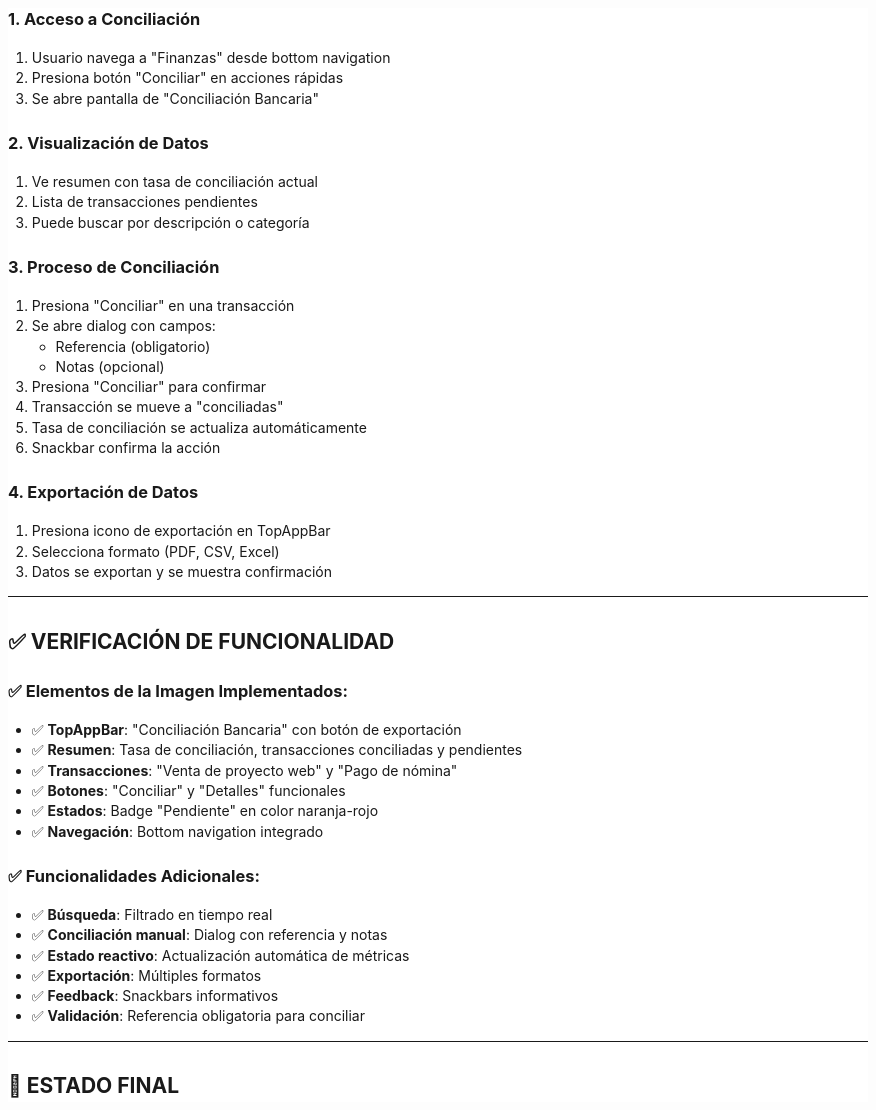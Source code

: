 ### **1. Acceso a Conciliación**
1. Usuario navega a "Finanzas" desde bottom navigation
2. Presiona botón "Conciliar" en acciones rápidas
3. Se abre pantalla de "Conciliación Bancaria"

### **2. Visualización de Datos**
1. Ve resumen con tasa de conciliación actual
2. Lista de transacciones pendientes
3. Puede buscar por descripción o categoría

### **3. Proceso de Conciliación**
1. Presiona "Conciliar" en una transacción
2. Se abre dialog con campos:
   - Referencia (obligatorio)
   - Notas (opcional)
3. Presiona "Conciliar" para confirmar
4. Transacción se mueve a "conciliadas"
5. Tasa de conciliación se actualiza automáticamente
6. Snackbar confirma la acción

### **4. Exportación de Datos**
1. Presiona icono de exportación en TopAppBar
2. Selecciona formato (PDF, CSV, Excel)
3. Datos se exportan y se muestra confirmación

---

## ✅ **VERIFICACIÓN DE FUNCIONALIDAD**

### **✅ Elementos de la Imagen Implementados:**
- ✅ **TopAppBar**: "Conciliación Bancaria" con botón de exportación
- ✅ **Resumen**: Tasa de conciliación, transacciones conciliadas y pendientes
- ✅ **Transacciones**: "Venta de proyecto web" y "Pago de nómina"
- ✅ **Botones**: "Conciliar" y "Detalles" funcionales
- ✅ **Estados**: Badge "Pendiente" en color naranja-rojo
- ✅ **Navegación**: Bottom navigation integrado

### **✅ Funcionalidades Adicionales:**
- ✅ **Búsqueda**: Filtrado en tiempo real
- ✅ **Conciliación manual**: Dialog con referencia y notas
- ✅ **Estado reactivo**: Actualización automática de métricas
- ✅ **Exportación**: Múltiples formatos
- ✅ **Feedback**: Snackbars informativos
- ✅ **Validación**: Referencia obligatoria para conciliar

---

## 🚀 **ESTADO FINAL**
